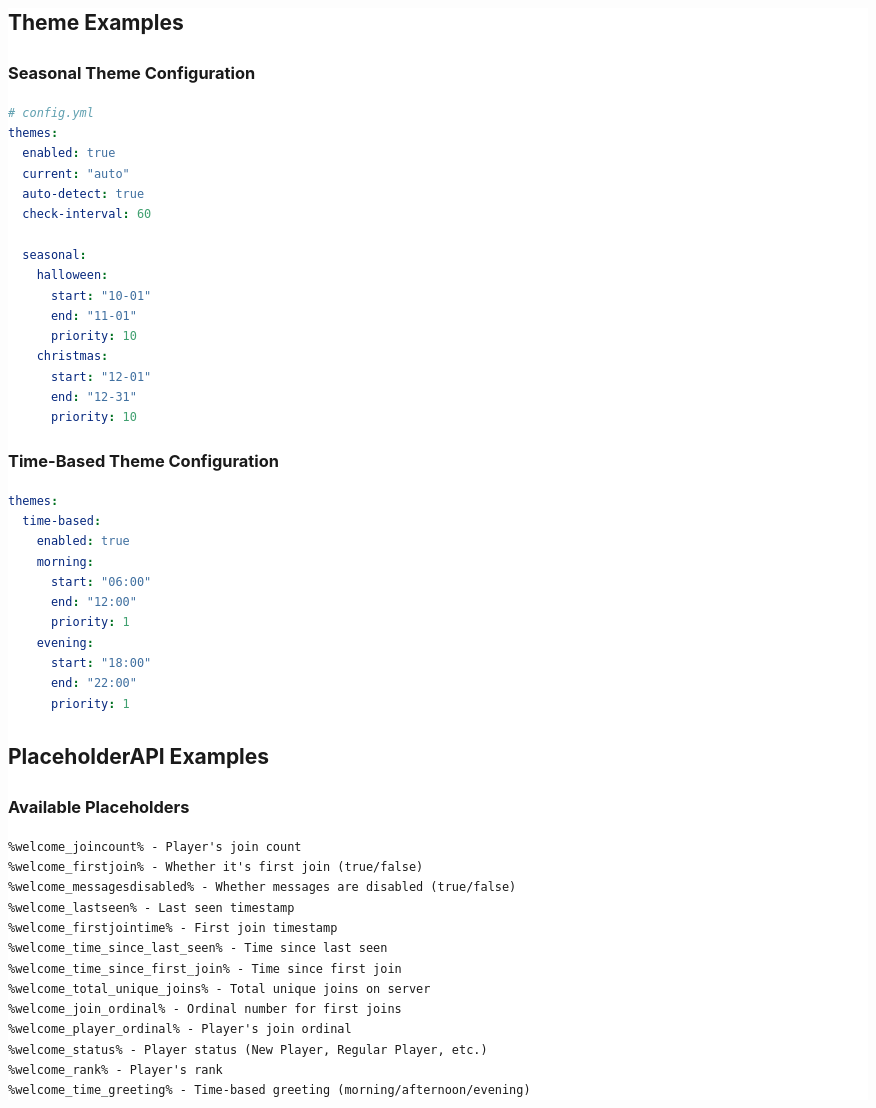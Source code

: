 ## Theme Examples

### Seasonal Theme Configuration
```yaml
# config.yml
themes:
  enabled: true
  current: "auto"
  auto-detect: true
  check-interval: 60
  
  seasonal:
    halloween:
      start: "10-01"
      end: "11-01"
      priority: 10
    christmas:
      start: "12-01"
      end: "12-31"
      priority: 10
```

### Time-Based Theme Configuration
```yaml
themes:
  time-based:
    enabled: true
    morning:
      start: "06:00"
      end: "12:00"
      priority: 1
    evening:
      start: "18:00"
      end: "22:00"
      priority: 1
```

## PlaceholderAPI Examples

### Available Placeholders
```
%welcome_joincount% - Player's join count
%welcome_firstjoin% - Whether it's first join (true/false)
%welcome_messagesdisabled% - Whether messages are disabled (true/false)
%welcome_lastseen% - Last seen timestamp
%welcome_firstjointime% - First join timestamp
%welcome_time_since_last_seen% - Time since last seen
%welcome_time_since_first_join% - Time since first join
%welcome_total_unique_joins% - Total unique joins on server
%welcome_join_ordinal% - Ordinal number for first joins
%welcome_player_ordinal% - Player's join ordinal
%welcome_status% - Player status (New Player, Regular Player, etc.)
%welcome_rank% - Player's rank
%welcome_time_greeting% - Time-based greeting (morning/afternoon/evening)
```
